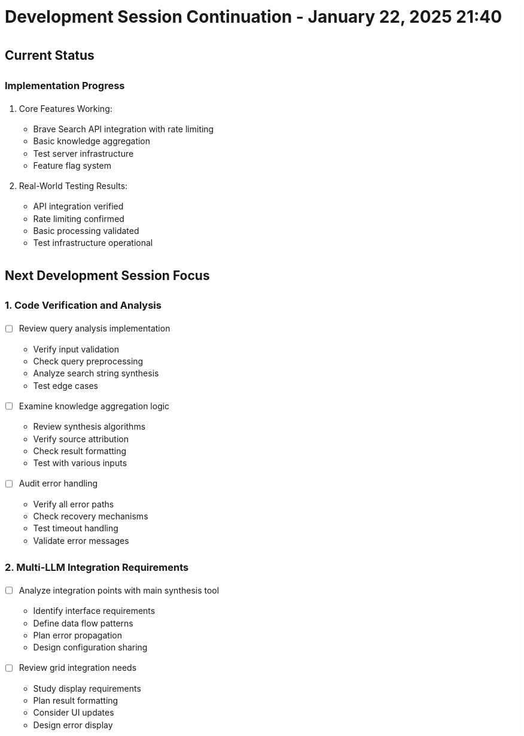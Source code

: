 # Development Session Continuation - January 22, 2025 21:40

## Current Status

### Implementation Progress
1. Core Features Working:
   - Brave Search API integration with rate limiting
   - Basic knowledge aggregation
   - Test server infrastructure
   - Feature flag system

2. Real-World Testing Results:
   - API integration verified
   - Rate limiting confirmed
   - Basic processing validated
   - Test infrastructure operational

## Next Development Session Focus

### 1. Code Verification and Analysis
- [ ] Review query analysis implementation
   * Verify input validation
   * Check query preprocessing
   * Analyze search string synthesis
   * Test edge cases

- [ ] Examine knowledge aggregation logic
   * Review synthesis algorithms
   * Verify source attribution
   * Check result formatting
   * Test with various inputs

- [ ] Audit error handling
   * Verify all error paths
   * Check recovery mechanisms
   * Test timeout handling
   * Validate error messages

### 2. Multi-LLM Integration Requirements
- [ ] Analyze integration points with main synthesis tool
   * Identify interface requirements
   * Define data flow patterns
   * Plan error propagation
   * Design configuration sharing

- [ ] Review grid integration needs
   * Study display requirements
   * Plan result formatting
   * Consider UI updates
   * Design error display
